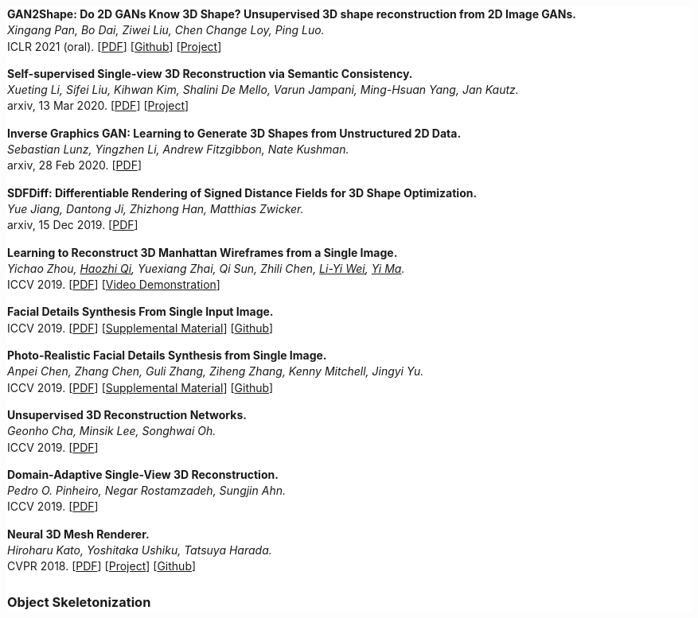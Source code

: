 **GAN2Shape: Do 2D GANs Know 3D Shape? Unsupervised 3D shape reconstruction from 2D Image GANs.**<br>
*Xingang Pan, Bo Dai, Ziwei Liu, Chen Change Loy, Ping Luo.*<br>
ICLR 2021 (oral). [[PDF](https://arxiv.org/abs/2011.00844)] [[Github](https://github.com/XingangPan/GAN2Shape)] [[Project](https://xingangpan.github.io/projects/GAN2Shape.html)]

**Self-supervised Single-view 3D Reconstruction via Semantic Consistency.**<br>
*Xueting Li, Sifei Liu, Kihwan Kim, Shalini De Mello, Varun Jampani, Ming-Hsuan Yang, Jan Kautz.*<br>
arxiv, 13 Mar 2020. [[PDF](https://arxiv.org/abs/2003.06473)] [[Project](https://sites.google.com/view/unsup-mesh/home)]

**Inverse Graphics GAN: Learning to Generate 3D Shapes from Unstructured 2D Data.**<br>
*Sebastian Lunz, Yingzhen Li, Andrew Fitzgibbon, Nate Kushman.*<br>
arxiv, 28 Feb 2020. [[PDF](https://arxiv.org/abs/2002.12674)]

**SDFDiff: Differentiable Rendering of Signed Distance Fields for 3D Shape Optimization.**<br>
*Yue Jiang, Dantong Ji, Zhizhong Han, Matthias Zwicker.*<br>
arxiv, 15 Dec 2019. [[PDF](https://arxiv.org/abs/1912.07109)]

**Learning to Reconstruct 3D Manhattan Wireframes from a Single Image.**<br>
*Yichao Zhou, [Haozhi Qi](https://people.eecs.berkeley.edu/~hqi/), Yuexiang Zhai, Qi Sun, Zhili Chen, [Li-Yi Wei](https://research.adobe.com/person/li-yi-wei/), [Yi Ma](https://people.eecs.berkeley.edu/~yima/).*<br>
ICCV 2019. [[PDF](https://people.eecs.berkeley.edu/~hqi/)] [[Video Demonstration](https://youtu.be/l3sUtddPJPY)]

**Facial Details Synthesis From Single Input Image.**<br>
ICCV 2019. [[PDF](https://arxiv.org/abs/1903.10873)] [[Supplemental Material](https://github.com/apchenstu/Facial_Details_Synthesis/blob/master/src/imgs/Supplemental_Material.pdf)] [[Github](https://github.com/apchenstu/Facial_Details_Synthesis)]

**Photo-Realistic Facial Details Synthesis from Single Image.**<br>
*Anpei Chen, Zhang Chen, Guli Zhang, Ziheng Zhang, Kenny Mitchell, Jingyi Yu.*<br> 
ICCV 2019. [[PDF](https://arxiv.org/abs/1903.10873)] [[Supplemental Material](https://github.com/apchenstu/Facial_Details_Synthesis/blob/master/src/imgs/Supplemental_Material.pdf)] [[Github](https://github.com/apchenstu/Facial_Details_Synthesis)]

**Unsupervised 3D Reconstruction Networks.**<br>
*Geonho Cha, Minsik Lee, Songhwai Oh.*<br>
ICCV 2019. [[PDF](http://openaccess.thecvf.com/content_ICCV_2019/papers/Cha_Unsupervised_3D_Reconstruction_Networks_ICCV_2019_paper.pdf)]

**Domain-Adaptive Single-View 3D Reconstruction.**<br>
*Pedro O. Pinheiro, Negar Rostamzadeh, Sungjin Ahn.*<br>
ICCV 2019. [[PDF](http://openaccess.thecvf.com/content_ICCV_2019/papers/Pinheiro_Domain-Adaptive_Single-View_3D_Reconstruction_ICCV_2019_paper.pdf)]

**Neural 3D Mesh Renderer.**<br>
*Hiroharu Kato, Yoshitaka Ushiku, Tatsuya Harada.*<br>
CVPR 2018. [[PDF](https://arxiv.org/abs/1711.07566)] [[Project](http://hiroharu-kato.com/projects_en/neural_renderer.html)] [[Github](https://github.com/hiroharu-kato/neural_renderer)]

### Object Skeletonization
